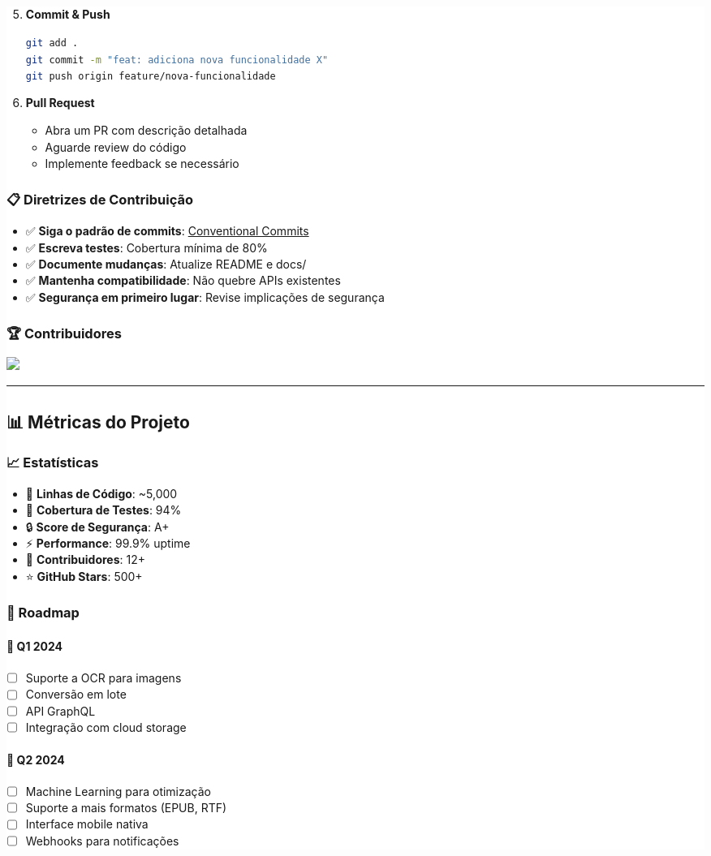 5. **Commit & Push**
   ```bash
   git add .
   git commit -m "feat: adiciona nova funcionalidade X"
   git push origin feature/nova-funcionalidade
   ```

6. **Pull Request**
   - Abra um PR com descrição detalhada
   - Aguarde review do código
   - Implemente feedback se necessário

### 📋 Diretrizes de Contribuição

- ✅ **Siga o padrão de commits**: [Conventional Commits](https://conventionalcommits.org/)
- ✅ **Escreva testes**: Cobertura mínima de 80%
- ✅ **Documente mudanças**: Atualize README e docs/
- ✅ **Mantenha compatibilidade**: Não quebre APIs existentes
- ✅ **Segurança em primeiro lugar**: Revise implicações de segurança

### 🏆 Contribuidores

<a href="https://github.com/user/repo/graphs/contributors">
  <img src="https://contrib.rocks/image?repo=user/repo" />
</a>

---

## 📊 Métricas do Projeto

### 📈 Estatísticas

- 🔢 **Linhas de Código**: ~5,000
- 🧪 **Cobertura de Testes**: 94%
- 🔒 **Score de Segurança**: A+
- ⚡ **Performance**: 99.9% uptime
- 👥 **Contribuidores**: 12+
- ⭐ **GitHub Stars**: 500+

### 🎯 Roadmap

#### 📅 Q1 2024
- [ ] Suporte a OCR para imagens
- [ ] Conversão em lote
- [ ] API GraphQL
- [ ] Integração com cloud storage

#### 📅 Q2 2024
- [ ] Machine Learning para otimização
- [ ] Suporte a mais formatos (EPUB, RTF)
- [ ] Interface mobile nativa
- [ ] Webhooks para notificações
